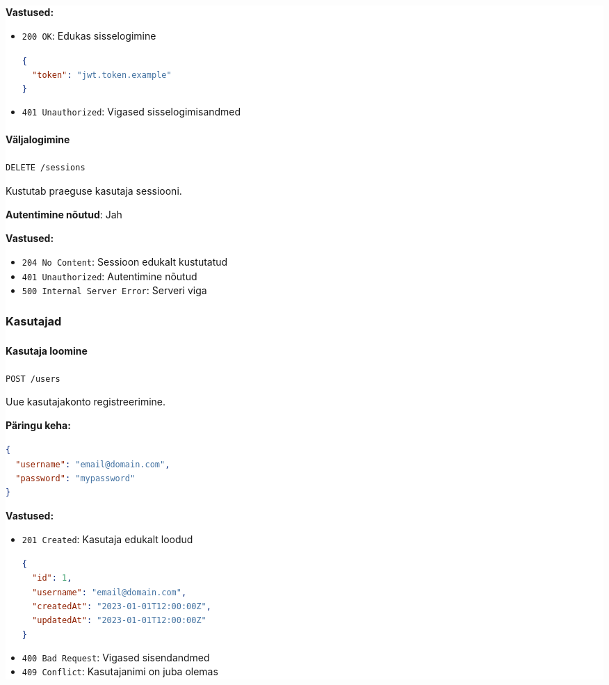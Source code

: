 **Vastused:**

- `200 OK`: Edukas sisselogimine
  ```json
  {
    "token": "jwt.token.example"
  }
  ```
- `401 Unauthorized`: Vigased sisselogimisandmed

#### Väljalogimine

```
DELETE /sessions
```

Kustutab praeguse kasutaja sessiooni.

**Autentimine nõutud**: Jah

**Vastused:**

- `204 No Content`: Sessioon edukalt kustutatud
- `401 Unauthorized`: Autentimine nõutud
- `500 Internal Server Error`: Serveri viga

### Kasutajad

#### Kasutaja loomine

```
POST /users
```

Uue kasutajakonto registreerimine.

**Päringu keha:**

```json
{
  "username": "email@domain.com",
  "password": "mypassword"
}
```

**Vastused:**

- `201 Created`: Kasutaja edukalt loodud
  ```json
  {
    "id": 1,
    "username": "email@domain.com",
    "createdAt": "2023-01-01T12:00:00Z",
    "updatedAt": "2023-01-01T12:00:00Z"
  }
  ```
- `400 Bad Request`: Vigased sisendandmed
- `409 Conflict`: Kasutajanimi on juba olemas
